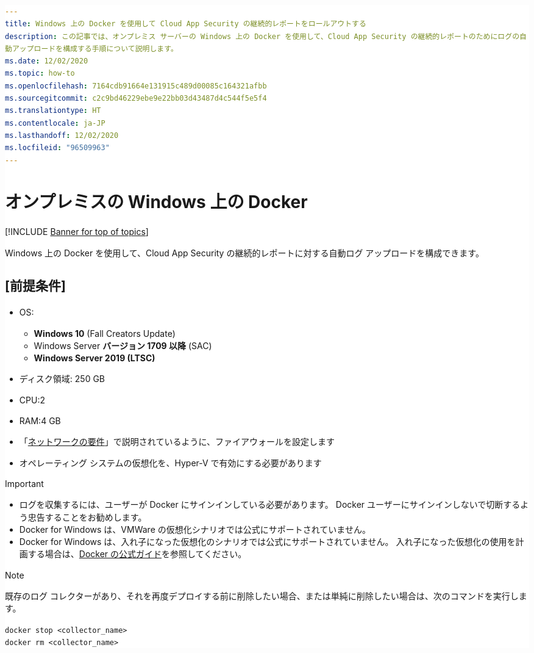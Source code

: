 ```yaml
---
title: Windows 上の Docker を使用して Cloud App Security の継続的レポートをロールアウトする
description: この記事では、オンプレミス サーバーの Windows 上の Docker を使用して、Cloud App Security の継続的レポートのためにログの自動アップロードを構成する手順について説明します。
ms.date: 12/02/2020
ms.topic: how-to
ms.openlocfilehash: 7164cdb91664e131915c489d00085c164321afbb
ms.sourcegitcommit: c2c9bd46229ebe9e22bb03d43487d4c544f5e5f4
ms.translationtype: HT
ms.contentlocale: ja-JP
ms.lasthandoff: 12/02/2020
ms.locfileid: "96509963"
---
```

# <a name="docker-on-windows-on-premises"></a>オンプレミスの Windows 上の Docker

[!INCLUDE [Banner for top of topics](includes/banner.md)]

Windows 上の Docker を使用して、Cloud App Security の継続的レポートに対する自動ログ アップロードを構成できます。

## <a name="prerequisites"></a>[前提条件]

* OS:
  * **Windows 10** (Fall Creators Update)
  * Windows Server **バージョン 1709 以降** (SAC)
  * **Windows Server 2019 (LTSC)**

* ディスク領域: 250 GB

* CPU:2

* RAM:4 GB

* 「[ネットワークの要件](network-requirements.md#log-collector)」で説明されているように、ファイアウォールを設定します

* オペレーティング システムの仮想化を、Hyper-V で有効にする必要があります

> [!IMPORTANT]
>
> * ログを収集するには、ユーザーが Docker にサインインしている必要があります。 Docker ユーザーにサインインしないで切断するよう忠告することをお勧めします。
> * Docker for Windows は、VMWare の仮想化シナリオでは公式にサポートされていません。
> * Docker for Windows は、入れ子になった仮想化のシナリオでは公式にサポートされていません。 入れ子になった仮想化の使用を計画する場合は、[Docker の公式ガイド](https://docs.docker.com/docker-for-windows/troubleshoot/#running-docker-desktop-in-nested-virtualization-scenarios)を参照してください。

> [!NOTE]
> 既存のログ コレクターがあり、それを再度デプロイする前に削除したい場合、または単純に削除したい場合は、次のコマンドを実行します。
>
> ```console
> docker stop <collector_name>
> docker rm <collector_name>
> ```
